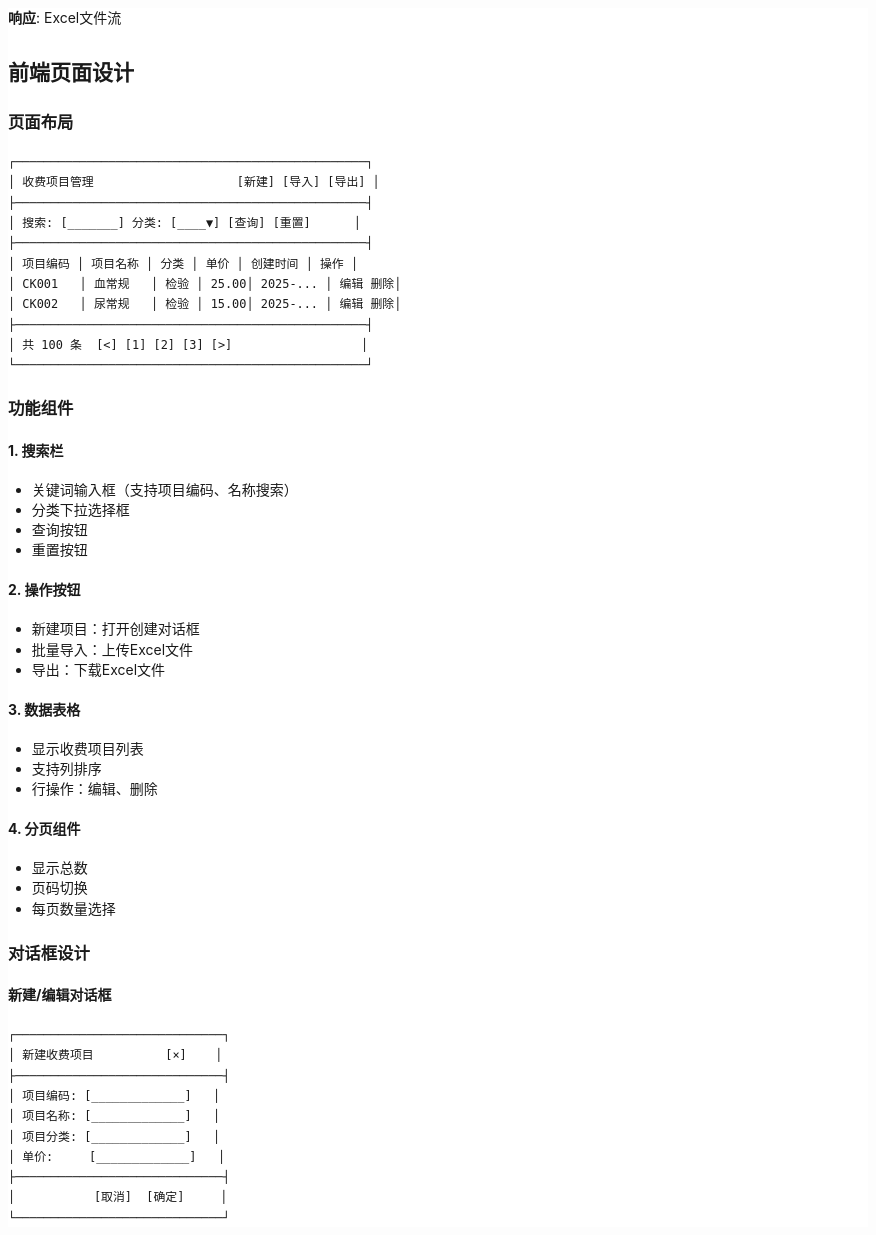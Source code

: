 **响应**: Excel文件流

## 前端页面设计

### 页面布局

```
┌─────────────────────────────────────────────────┐
│ 收费项目管理                    [新建] [导入] [导出] │
├─────────────────────────────────────────────────┤
│ 搜索: [_______] 分类: [____▼] [查询] [重置]      │
├─────────────────────────────────────────────────┤
│ 项目编码 │ 项目名称 │ 分类 │ 单价 │ 创建时间 │ 操作 │
│ CK001   │ 血常规   │ 检验 │ 25.00│ 2025-... │ 编辑 删除│
│ CK002   │ 尿常规   │ 检验 │ 15.00│ 2025-... │ 编辑 删除│
├─────────────────────────────────────────────────┤
│ 共 100 条  [<] [1] [2] [3] [>]                  │
└─────────────────────────────────────────────────┘
```

### 功能组件

#### 1. 搜索栏
- 关键词输入框（支持项目编码、名称搜索）
- 分类下拉选择框
- 查询按钮
- 重置按钮

#### 2. 操作按钮
- 新建项目：打开创建对话框
- 批量导入：上传Excel文件
- 导出：下载Excel文件

#### 3. 数据表格
- 显示收费项目列表
- 支持列排序
- 行操作：编辑、删除

#### 4. 分页组件
- 显示总数
- 页码切换
- 每页数量选择

### 对话框设计

#### 新建/编辑对话框
```
┌─────────────────────────────┐
│ 新建收费项目          [×]    │
├─────────────────────────────┤
│ 项目编码: [_____________]   │
│ 项目名称: [_____________]   │
│ 项目分类: [_____________]   │
│ 单价:     [_____________]   │
├─────────────────────────────┤
│           [取消]  [确定]     │
└─────────────────────────────┘
```
